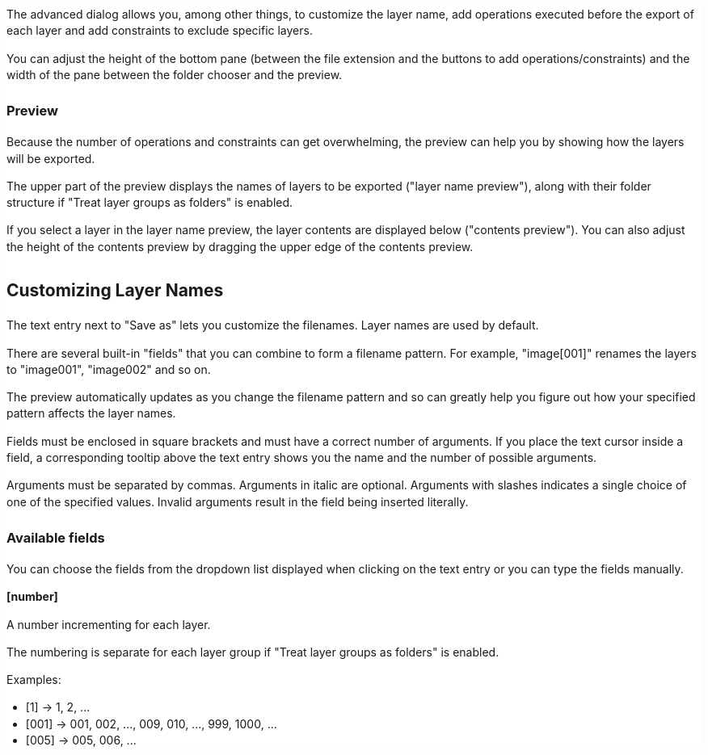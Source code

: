 The advanced dialog allows you, among other things, to customize the layer name,
add operations executed before the export of each layer and add constraints to
exclude specific layers.

You can adjust the height of the bottom pane (between the file extension and the
buttons to add operations/constraints) and the width of the pane between the
folder chooser and the preview.

### Preview

Because the number of operations and constraints can get overwhelming, the
preview can help you by showing how the layers will be exported.

The upper part of the preview displays the names of layers to be exported
("layer name preview"), along with their folder structure if "Treat layer groups
as folders" is enabled.

If you select a layer in the layer name preview, the layer contents are
displayed below ("contents preview"). You can also adjust the height of the
contents preview by dragging the upper edge of the contents preview.


Customizing Layer Names
-----------------------

The text entry next to "Save as" lets you customize the filenames. Layer names
are used by default.

There are several built-in "fields" that you can combine to form a filename
pattern. For example, "image\[001\]" renames the layers to "image001",
"image002" and so on.

The preview automatically updates as you change the filename pattern and so can
greatly help you figure out how your specified pattern affects the layer names.

Fields must be enclosed in square brackets and must have a correct number of
arguments. If you place the text cursor inside a field, a corresponding tooltip
above the text entry shows you the name and the number of possible arguments.

Arguments must be separated by commas. Arguments in italic are optional.
Arguments with slashes indicates a single choice of one of the specified values.
Invalid arguments result in the field being inserted literally.

### Available fields

You can choose the fields from the dropdown list displayed when clicking on the
text entry or you can type the fields manually.

**\[number\]**

A number incrementing for each layer.

The numbering is separate for each layer group if
"Treat layer groups as folders" is enabled.

Examples:
* \[1\] -\> 1, 2, ...
* \[001\] -\> 001, 002, ..., 009, 010, ..., 999, 1000, ...
* \[005\] -\> 005, 006, ...
